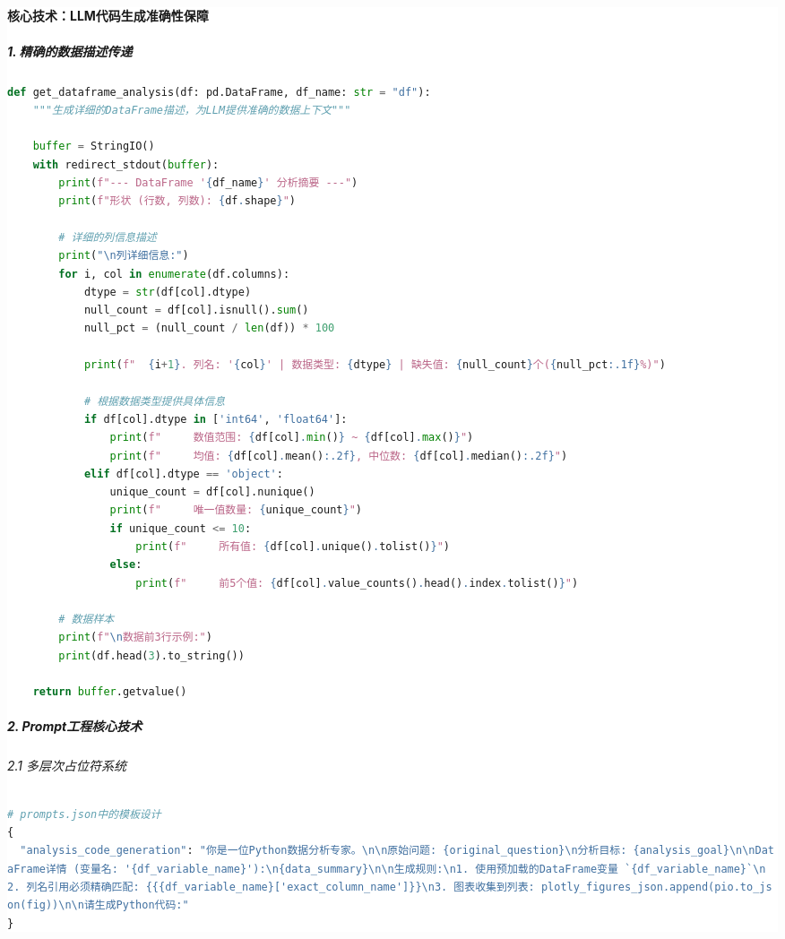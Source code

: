 #### 核心技术：LLM代码生成准确性保障

##### 1. 精确的数据描述传递
```python
def get_dataframe_analysis(df: pd.DataFrame, df_name: str = "df"):
    """生成详细的DataFrame描述，为LLM提供准确的数据上下文"""
    
    buffer = StringIO()
    with redirect_stdout(buffer):
        print(f"--- DataFrame '{df_name}' 分析摘要 ---")
        print(f"形状 (行数, 列数): {df.shape}")
        
        # 详细的列信息描述
        print("\n列详细信息:")
        for i, col in enumerate(df.columns):
            dtype = str(df[col].dtype)
            null_count = df[col].isnull().sum()
            null_pct = (null_count / len(df)) * 100
            
            print(f"  {i+1}. 列名: '{col}' | 数据类型: {dtype} | 缺失值: {null_count}个({null_pct:.1f}%)")
            
            # 根据数据类型提供具体信息
            if df[col].dtype in ['int64', 'float64']:
                print(f"     数值范围: {df[col].min()} ~ {df[col].max()}")
                print(f"     均值: {df[col].mean():.2f}, 中位数: {df[col].median():.2f}")
            elif df[col].dtype == 'object':
                unique_count = df[col].nunique()
                print(f"     唯一值数量: {unique_count}")
                if unique_count <= 10:
                    print(f"     所有值: {df[col].unique().tolist()}")
                else:
                    print(f"     前5个值: {df[col].value_counts().head().index.tolist()}")
        
        # 数据样本
        print(f"\n数据前3行示例:")
        print(df.head(3).to_string())
    
    return buffer.getvalue()
```

##### 2. Prompt工程核心技术

###### 2.1 多层次占位符系统
```python
# prompts.json中的模板设计
{
  "analysis_code_generation": "你是一位Python数据分析专家。\n\n原始问题: {original_question}\n分析目标: {analysis_goal}\n\nDataFrame详情 (变量名: '{df_variable_name}'):\n{data_summary}\n\n生成规则:\n1. 使用预加载的DataFrame变量 `{df_variable_name}`\n2. 列名引用必须精确匹配: {{{df_variable_name}['exact_column_name']}}\n3. 图表收集到列表: plotly_figures_json.append(pio.to_json(fig))\n\n请生成Python代码:"
}
```
